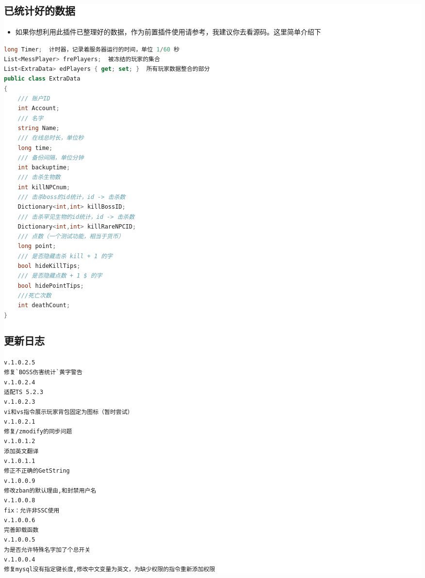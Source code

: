 
## 已统计好的数据
- 如果你想利用此插件已整理好的数据，作为前置插件使用请参考，我建议你去看源码。这里简单介绍下
```csharp
long Timer;  计时器，记录着服务器运行的时间，单位 1/60 秒
List<MessPlayer> frePlayers;  被冻结的玩家的集合
List<ExtraData> edPlayers { get; set; }  所有玩家数据整合的部分
public class ExtraData
{
    /// 账户ID
    int Account;
    /// 名字
    string Name;
    /// 在线总时长，单位秒
    long time;
    /// 备份间隔，单位分钟
    int backuptime;
    /// 击杀生物数
    int killNPCnum;
    /// 击杀boss的id统计，id -> 击杀数
    Dictionary<int,int> killBossID;
    /// 击杀罕见生物的id统计，id -> 击杀数
    Dictionary<int,int> killRareNPCID;
    /// 点数（一个测试功能，相当于货币）
    long point;
    /// 是否隐藏击杀 kill + 1 的字
    bool hideKillTips;
    /// 是否隐藏点数 + 1 $ 的字
    bool hidePointTips;
    ///死亡次数
    int deathCount;
}
```
## 更新日志
```
v.1.0.2.5
修复`BOSS伤害统计`黄字警告
v.1.0.2.4
适配TS 5.2.3
v.1.0.2.3
vi和vs指令展示玩家背包固定为图标（暂时尝试）
v.1.0.2.1
修复/zmodify的同步问题
v.1.0.1.2
添加英文翻译
v.1.0.1.1
修正不正确的GetString
v.1.0.0.9
修改zban的默认理由,和封禁用户名
v.1.0.0.8
fix：允许非SSC使用
v.1.0.0.6
完善卸载函数
v.1.0.0.5
为是否允许特殊名字加了个总开关
v.1.0.0.4
修复mysql没有指定键长度,修改中文变量为英文，为缺少权限的指令重新添加权限
```
